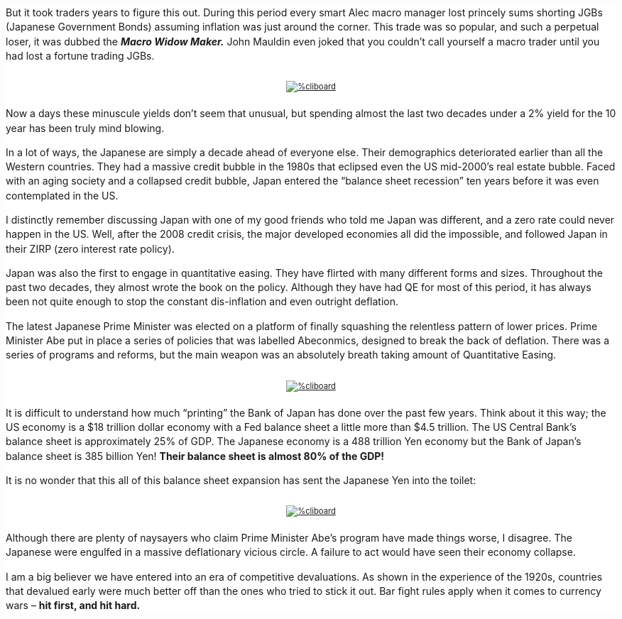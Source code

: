 But it took traders years to figure this out. During this period every smart Alec macro manager lost princely sums shorting JGBs (Japanese Government Bonds) assuming inflation was just around the corner. This trade was so popular, and such a perpetual loser, it was dubbed the _**Macro Widow Maker.**_ John Mauldin even joked that you couldn&#8217;t call yourself a macro trader until you had lost a fortune trading JGBs.

<div style="width: image width px; font-size: 80%; text-align: center;">
  <a href="http://themacrotourist.com/pictures/JGBJan1416.png"><img class="size-full wp-image-14271" style="padding-top: 1.0em; padding-bottom: 0.5em;" src="http://themacrotourist.com/pictures/JGBJan1416.png" alt="%cliboard" width="800" height="450" /></a>
</div>

Now a days these minuscule yields don&#8217;t seem that unusual, but spending almost the last two decades under a 2% yield for the 10 year has been truly mind blowing.

In a lot of ways, the Japanese are simply a decade ahead of everyone else. Their demographics deteriorated earlier than all the Western countries. They had a massive credit bubble in the 1980s that eclipsed even the US mid-2000&#8217;s real estate bubble. Faced with an aging society and a collapsed credit bubble, Japan entered the &#8220;balance sheet recession&#8221; ten years before it was even contemplated in the US.

I distinctly remember discussing Japan with one of my good friends who told me Japan was different, and a zero rate could never happen in the US. Well, after the 2008 credit crisis, the major developed economies all did the impossible, and followed Japan in their ZIRP (zero interest rate policy).

Japan was also the first to engage in quantitative easing. They have flirted with many different forms and sizes. Throughout the past two decades, they almost wrote the book on the policy. Although they have had QE for most of this period, it has always been not quite enough to stop the constant dis-inflation and even outright deflation.

The latest Japanese Prime Minister was elected on a platform of finally squashing the relentless pattern of lower prices. Prime Minister Abe put in place a series of policies that was labelled Abeconmics, designed to break the back of deflation. There was a series of programs and reforms, but the main weapon was an absolutely breath taking amount of Quantitative Easing.

<div style="width: image width px; font-size: 80%; text-align: center;">
  <a href="http://themacrotourist.com/pictures/BOJTAJan1416.png"><img class="size-full wp-image-14271" style="padding-top: 1.0em; padding-bottom: 0.5em;" src="http://themacrotourist.com/pictures/BOJTAJan1416.png" alt="%cliboard" width="800" height="450" /></a>
</div>

It is difficult to understand how much &#8220;printing&#8221; the Bank of Japan has done over the past few years. Think about it this way; the US economy is a $18 trillion dollar economy with a Fed balance sheet a little more than $4.5 trillion. The US Central Bank&#8217;s balance sheet is approximately 25% of GDP. The Japanese economy is a 488 trillion Yen economy but the Bank of Japan&#8217;s balance sheet is 385 billion Yen! **Their balance sheet is almost 80% of the GDP!**

It is no wonder that this all of this balance sheet expansion has sent the Japanese Yen into the toilet:

<div style="width: image width px; font-size: 80%; text-align: center;">
  <a href="http://themacrotourist.com/pictures/YenJan1416.png"><img class="size-full wp-image-14271" style="padding-top: 1.0em; padding-bottom: 0.5em;" src="http://themacrotourist.com/pictures/YenJan1416.png" alt="%cliboard" width="800" height="450" /></a>
</div>

Although there are plenty of naysayers who claim Prime Minister Abe&#8217;s program have made things worse, I disagree. The Japanese were engulfed in a massive deflationary vicious circle. A failure to act would have seen their economy collapse.

I am a big believer we have entered into an era of competitive devaluations. As shown in the experience of the 1920s, countries that devalued early were much better off than the ones who tried to stick it out. Bar fight rules apply when it comes to currency wars &#8211; **hit first, and hit hard.**
